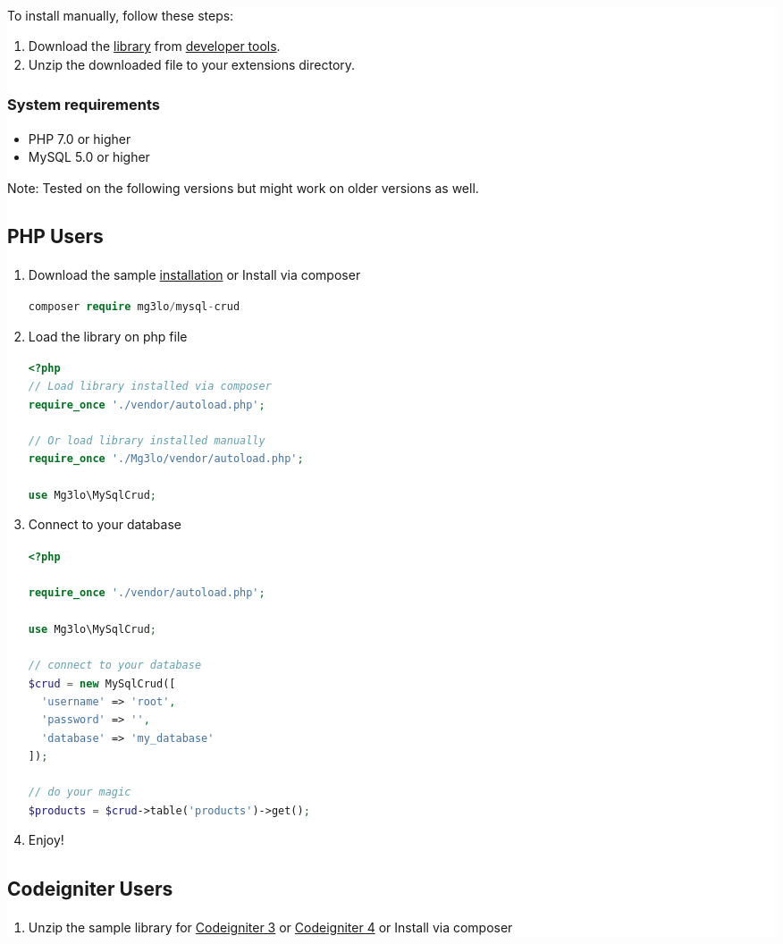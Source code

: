 To install manually, follow these steps:

1. Download the [library](https://github.com/markusoft/dev-tools/raw/main/Mg3lo.zip) from [developer tools](https://github.com/markusoft/dev-tools).
2. Unzip the downloaded file to your extensions directory.

### System requirements

- PHP 7.0 or higher
- MySQL 5.0 or higher

Note: Tested on the following versions but might work on older versions as well.

## PHP Users
1. Download the sample [installation](https://github.com/markusoft/dev-tools/raw/main/PHP-MySqlCrud%20v%5B1.0.0%5D.zip) or Install via composer

	```php
	composer require mg3lo/mysql-crud
	```
	
2. Load the library on php file
	```php
	<?php
	// Load library installed via composer
	require_once './vendor/autoload.php'; 
	
	// Or load library installed manually
	require_once './Mg3lo/vendor/autoload.php'; 

	use Mg3lo\MySqlCrud;
	```

3. Connect to your database

	```php
	<?php
	
	require_once './vendor/autoload.php'; 
	
	use Mg3lo\MySqlCrud;

	// connect to your database
	$crud = new MySqlCrud([
	  'username' => 'root',
	  'password' => '',
	  'database' => 'my_database'
	]);

	// do your magic
	$products = $crud->table('products')->get();
	```

4. Enjoy!

## Codeigniter Users
1. Unzip the sample library for [Codeigniter 3](https://github.com/markusoft/dev-tools/raw/main/CI3-MySqlCrud%20v%5B1.0.0%5D.zip) or [Codeigniter 4](https://github.com/markusoft/dev-tools/raw/main/CI4-MySqlCrud%20v%5B1.0.0%5D.zip) or Install via composer
